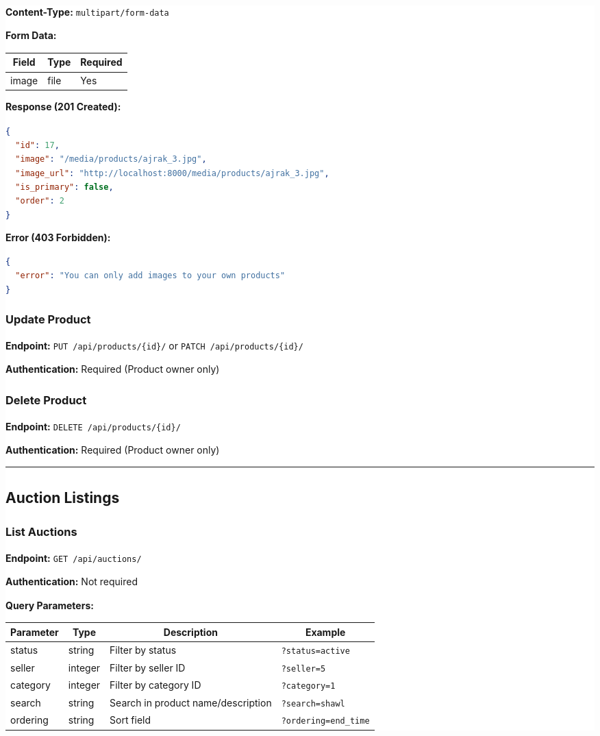 **Content-Type:** `multipart/form-data`

**Form Data:**

| Field | Type | Required |
|-------|------|----------|
| image | file | Yes |

**Response (201 Created):**

```json
{
  "id": 17,
  "image": "/media/products/ajrak_3.jpg",
  "image_url": "http://localhost:8000/media/products/ajrak_3.jpg",
  "is_primary": false,
  "order": 2
}
```

**Error (403 Forbidden):**

```json
{
  "error": "You can only add images to your own products"
}
```

### Update Product

**Endpoint:** `PUT /api/products/{id}/` or `PATCH /api/products/{id}/`

**Authentication:** Required (Product owner only)

### Delete Product

**Endpoint:** `DELETE /api/products/{id}/`

**Authentication:** Required (Product owner only)

---

## Auction Listings

### List Auctions

**Endpoint:** `GET /api/auctions/`

**Authentication:** Not required

**Query Parameters:**

| Parameter | Type | Description | Example |
|-----------|------|-------------|---------|
| status | string | Filter by status | `?status=active` |
| seller | integer | Filter by seller ID | `?seller=5` |
| category | integer | Filter by category ID | `?category=1` |
| search | string | Search in product name/description | `?search=shawl` |
| ordering | string | Sort field | `?ordering=end_time` |
